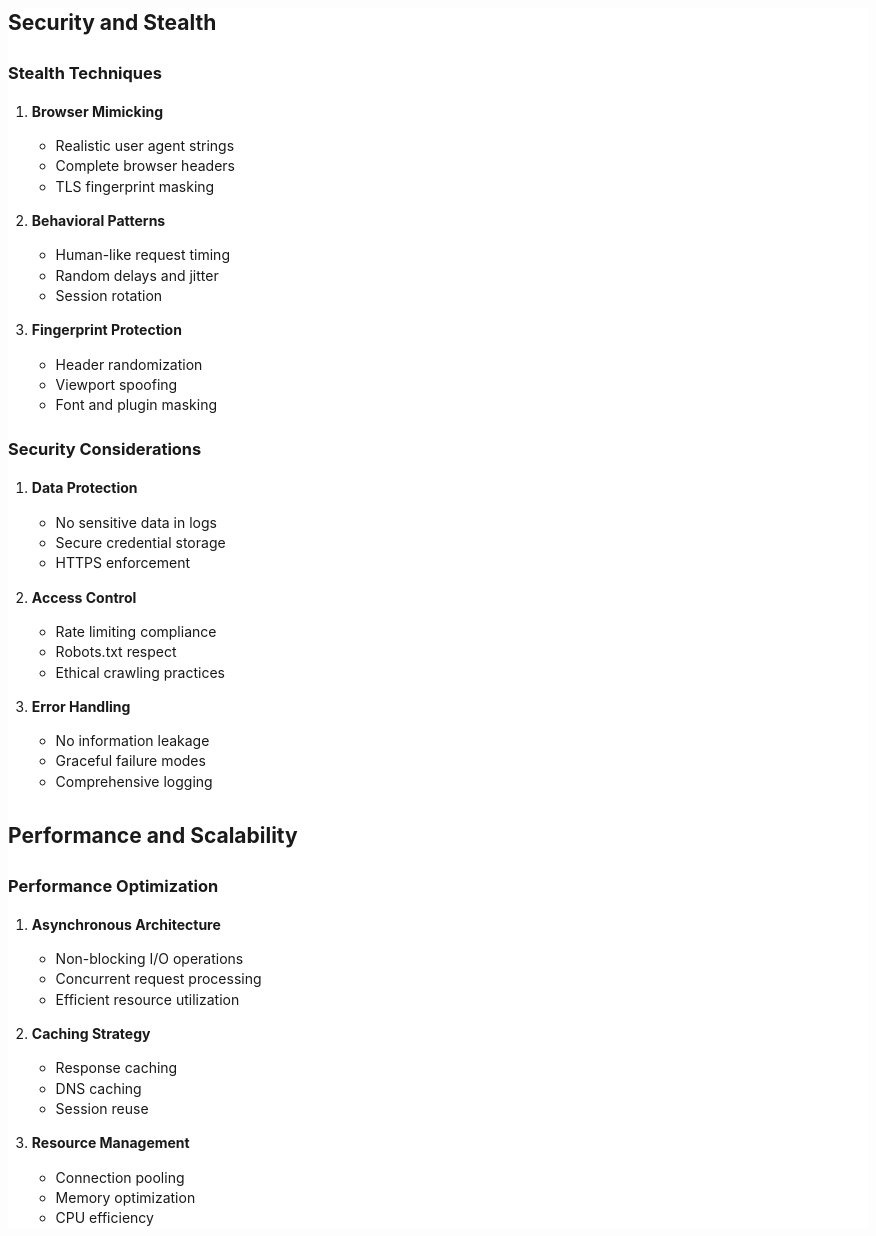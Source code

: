 ## Security and Stealth

### Stealth Techniques

1. **Browser Mimicking**
   - Realistic user agent strings
   - Complete browser headers
   - TLS fingerprint masking

2. **Behavioral Patterns**
   - Human-like request timing
   - Random delays and jitter
   - Session rotation

3. **Fingerprint Protection**
   - Header randomization
   - Viewport spoofing
   - Font and plugin masking

### Security Considerations

1. **Data Protection**
   - No sensitive data in logs
   - Secure credential storage
   - HTTPS enforcement

2. **Access Control**
   - Rate limiting compliance
   - Robots.txt respect
   - Ethical crawling practices

3. **Error Handling**
   - No information leakage
   - Graceful failure modes
   - Comprehensive logging

## Performance and Scalability

### Performance Optimization

1. **Asynchronous Architecture**
   - Non-blocking I/O operations
   - Concurrent request processing
   - Efficient resource utilization

2. **Caching Strategy**
   - Response caching
   - DNS caching
   - Session reuse

3. **Resource Management**
   - Connection pooling
   - Memory optimization
   - CPU efficiency
